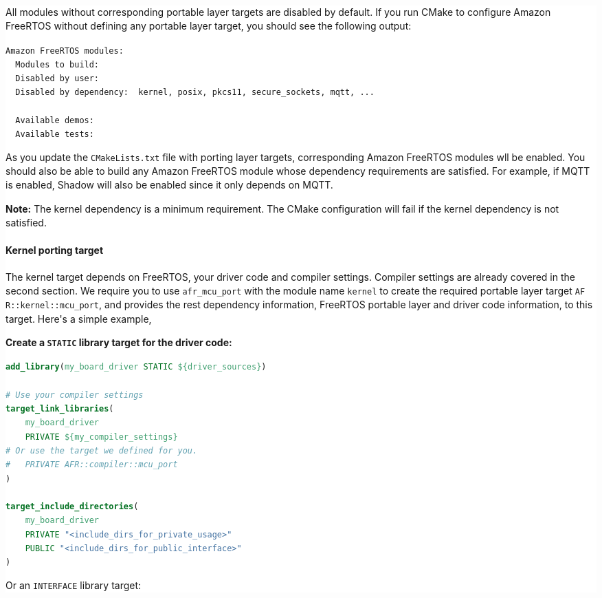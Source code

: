 All modules without corresponding portable layer targets are disabled by default. If you run CMake
to configure Amazon FreeRTOS without defining any portable layer target, you should see the
following output:

```txt
Amazon FreeRTOS modules:
  Modules to build:
  Disabled by user:
  Disabled by dependency:  kernel, posix, pkcs11, secure_sockets, mqtt, ...

  Available demos:
  Available tests:
```

As you update the `CMakeLists.txt` file with porting layer targets, corresponding Amazon FreeRTOS
modules wll be enabled. You should also be able to build any Amazon FreeRTOS module whose dependency
requirements are satisfied. For example, if MQTT is enabled, Shadow will also be enabled since it
only depends on MQTT.

**Note:** The kernel dependency is a minimum requirement. The CMake configuration will fail if the
kernel dependency is not satisfied.

#### Kernel porting target

The kernel target depends on FreeRTOS, your driver code and compiler settings. Compiler settings are
already covered in the second section. We require you to use `afr_mcu_port` with the module name
`kernel` to create the required portable layer target `AFR::kernel::mcu_port`, and provides the rest
dependency information, FreeRTOS portable layer and driver code information, to this target. Here's
a simple example,

**Create a `STATIC` library target for the driver code:**

```cmake
add_library(my_board_driver STATIC ${driver_sources})

# Use your compiler settings
target_link_libraries(
    my_board_driver
    PRIVATE ${my_compiler_settings}
# Or use the target we defined for you.
#   PRIVATE AFR::compiler::mcu_port
)

target_include_directories(
    my_board_driver
    PRIVATE "<include_dirs_for_private_usage>"
    PUBLIC "<include_dirs_for_public_interface>"
)
```

Or an `INTERFACE` library target:
